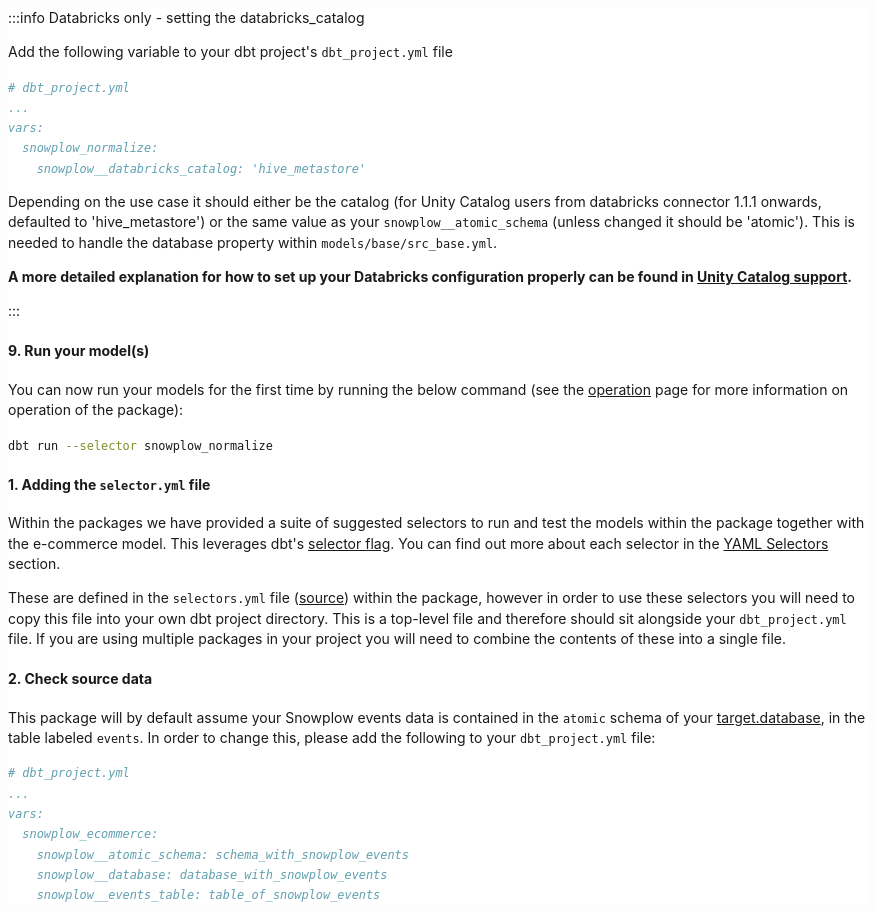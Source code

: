:::info Databricks only - setting the databricks_catalog

Add the following variable to your dbt project's `dbt_project.yml` file

```yml
# dbt_project.yml
...
vars:
  snowplow_normalize:
    snowplow__databricks_catalog: 'hive_metastore'
```
Depending on the use case it should either be the catalog (for Unity Catalog users from databricks connector 1.1.1 onwards, defaulted to 'hive_metastore') or the same value as your `snowplow__atomic_schema` (unless changed it should be 'atomic'). This is needed to handle the database property within `models/base/src_base.yml`.

**A more detailed explanation for how to set up your Databricks configuration properly can be found in [Unity Catalog support](/docs/modeling-your-data/modeling-your-data-with-dbt/dbt-configuration/index.md#unity-catalog-support).**

:::


#### 9. Run your model(s)

You can now run your models for the first time by running the below command (see the [operation](/docs/modeling-your-data/modeling-your-data-with-dbt/dbt-operation/index.md) page for more information on operation of the package):

```bash
dbt run --selector snowplow_normalize
```

</TabItem>
<TabItem value="ecommerce" label="Snowplow E-commerce">

#### 1. Adding the `selector.yml` file

Within the packages we have provided a suite of suggested selectors to run and test the models within the package together with the e-commerce model. This leverages dbt's [selector flag](https://docs.getdbt.com/reference/node-selection/syntax). You can find out more about each selector in the [YAML Selectors](#yaml-selectors) section.

These are defined in the `selectors.yml` file ([source](https://github.com/snowplow/dbt-snowplow-ecommerce/blob/main/selectors.yml)) within the package, however in order to use these selectors you will need to copy this file into your own dbt project directory. This is a top-level file and therefore should sit alongside your `dbt_project.yml` file. If you are using multiple packages in your project you will need to combine the contents of these into a single file.

#### 2. Check source data

This package will by default assume your Snowplow events data is contained in the `atomic` schema of your [target.database](https://docs.getdbt.com/docs/running-a-dbt-project/using-the-command-line-interface/configure-your-profile), in the table labeled `events`. In order to change this, please add the following to your `dbt_project.yml` file:

```yml
# dbt_project.yml
...
vars:
  snowplow_ecommerce:
    snowplow__atomic_schema: schema_with_snowplow_events
    snowplow__database: database_with_snowplow_events
    snowplow__events_table: table_of_snowplow_events
```
